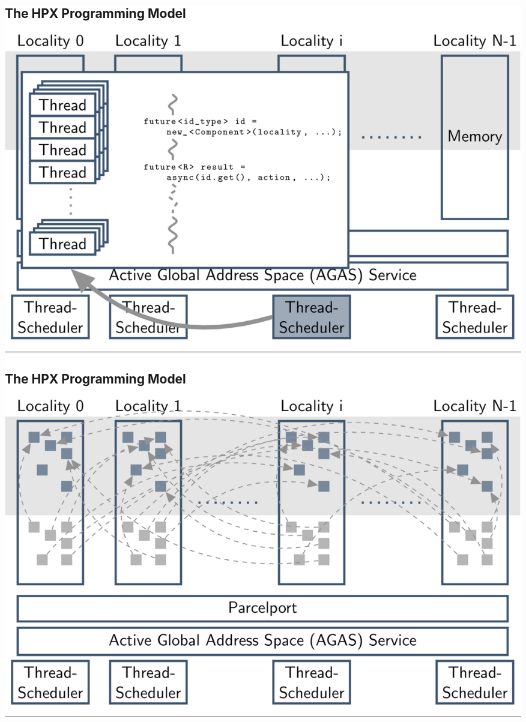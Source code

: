 ## The HPX Programming Model

![The HPX Programming Model](images/model-3.png)

---
## The HPX Programming Model

![The HPX Programming Model](images/model-4.png)

---